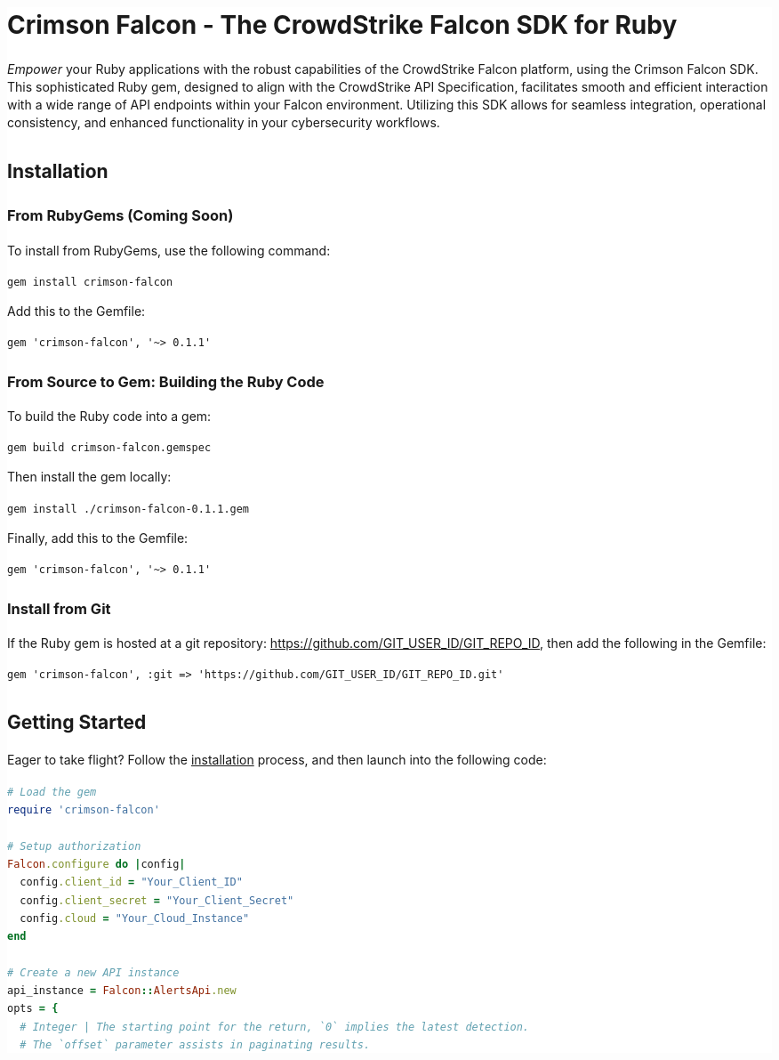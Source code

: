 # Crimson Falcon - The CrowdStrike Falcon SDK for Ruby

*Empower* your Ruby applications with the robust capabilities of the CrowdStrike Falcon platform,
using the Crimson Falcon SDK. This sophisticated Ruby gem, designed to align with the CrowdStrike
API Specification, facilitates smooth and efficient interaction with a wide range of API endpoints
within your Falcon environment. Utilizing this SDK allows for seamless integration, operational
consistency, and enhanced functionality in your cybersecurity workflows.

## Installation

### From RubyGems (Coming Soon)

To install from RubyGems, use the following command:

```shell
gem install crimson-falcon
```

Add this to the Gemfile:

    gem 'crimson-falcon', '~> 0.1.1'

### From Source to Gem: Building the Ruby Code

To build the Ruby code into a gem:

```shell
gem build crimson-falcon.gemspec
```

Then install the gem locally:

```shell
gem install ./crimson-falcon-0.1.1.gem
```

Finally, add this to the Gemfile:

    gem 'crimson-falcon', '~> 0.1.1'

### Install from Git

If the Ruby gem is hosted at a git repository: https://github.com/GIT_USER_ID/GIT_REPO_ID, then add the following in the Gemfile:

    gem 'crimson-falcon', :git => 'https://github.com/GIT_USER_ID/GIT_REPO_ID.git'

## Getting Started

Eager to take flight? Follow the [installation](#installation) process, and then launch into the following code:

```ruby
# Load the gem
require 'crimson-falcon'

# Setup authorization
Falcon.configure do |config|
  config.client_id = "Your_Client_ID"
  config.client_secret = "Your_Client_Secret"
  config.cloud = "Your_Cloud_Instance"
end

# Create a new API instance
api_instance = Falcon::AlertsApi.new
opts = {
  # Integer | The starting point for the return, `0` implies the latest detection.
  # The `offset` parameter assists in paginating results.
```